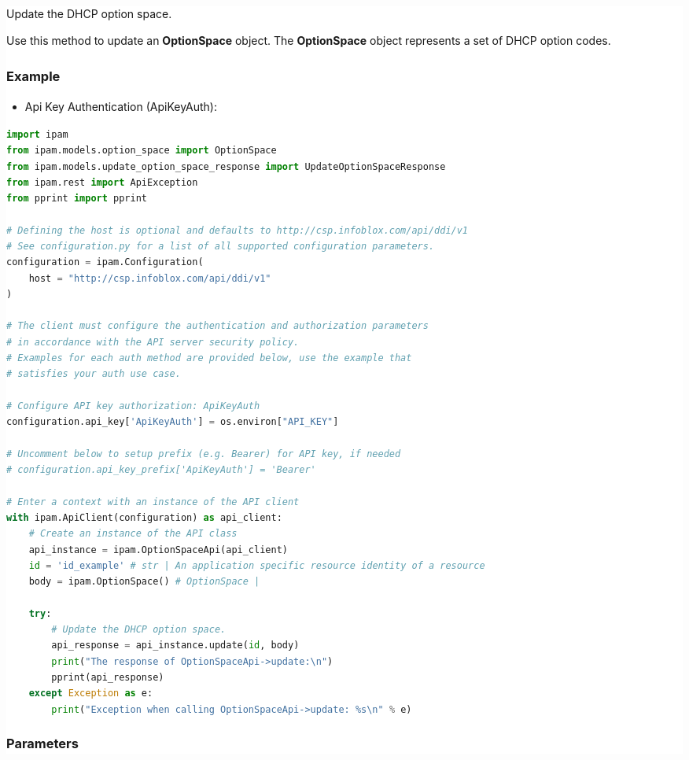 Update the DHCP option space.

Use this method to update an __OptionSpace__ object. The __OptionSpace__ object represents a set of DHCP option codes.

### Example

* Api Key Authentication (ApiKeyAuth):

```python
import ipam
from ipam.models.option_space import OptionSpace
from ipam.models.update_option_space_response import UpdateOptionSpaceResponse
from ipam.rest import ApiException
from pprint import pprint

# Defining the host is optional and defaults to http://csp.infoblox.com/api/ddi/v1
# See configuration.py for a list of all supported configuration parameters.
configuration = ipam.Configuration(
    host = "http://csp.infoblox.com/api/ddi/v1"
)

# The client must configure the authentication and authorization parameters
# in accordance with the API server security policy.
# Examples for each auth method are provided below, use the example that
# satisfies your auth use case.

# Configure API key authorization: ApiKeyAuth
configuration.api_key['ApiKeyAuth'] = os.environ["API_KEY"]

# Uncomment below to setup prefix (e.g. Bearer) for API key, if needed
# configuration.api_key_prefix['ApiKeyAuth'] = 'Bearer'

# Enter a context with an instance of the API client
with ipam.ApiClient(configuration) as api_client:
    # Create an instance of the API class
    api_instance = ipam.OptionSpaceApi(api_client)
    id = 'id_example' # str | An application specific resource identity of a resource
    body = ipam.OptionSpace() # OptionSpace | 

    try:
        # Update the DHCP option space.
        api_response = api_instance.update(id, body)
        print("The response of OptionSpaceApi->update:\n")
        pprint(api_response)
    except Exception as e:
        print("Exception when calling OptionSpaceApi->update: %s\n" % e)
```



### Parameters

